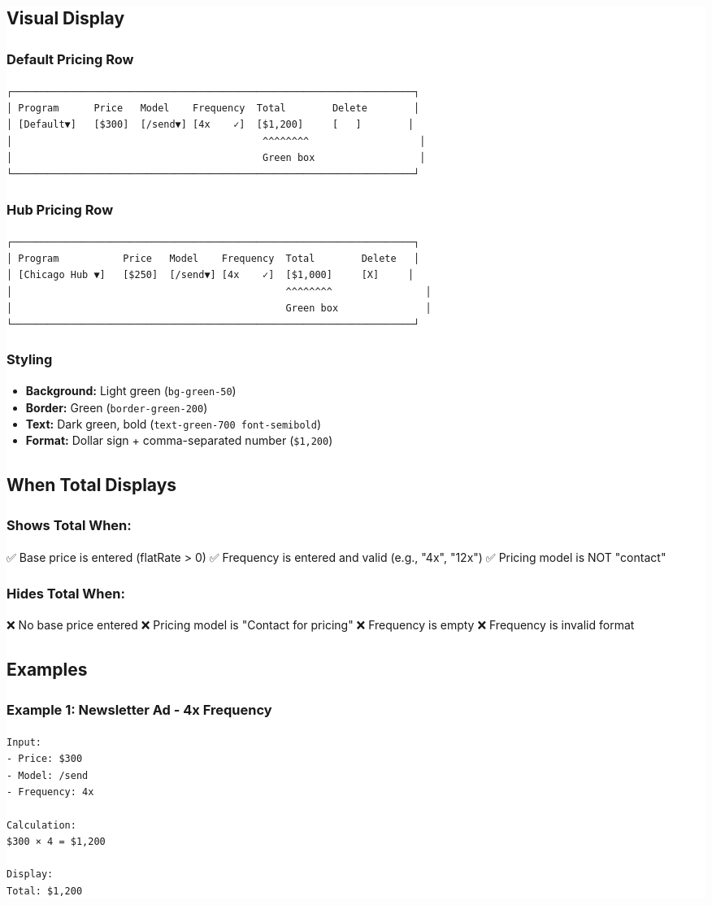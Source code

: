 ## Visual Display

### Default Pricing Row
```
┌─────────────────────────────────────────────────────────────────────┐
│ Program      Price   Model    Frequency  Total        Delete        │
│ [Default▼]   [$300]  [/send▼] [4x    ✓]  [$1,200]     [   ]        │
│                                           ^^^^^^^^                   │
│                                           Green box                  │
└─────────────────────────────────────────────────────────────────────┘
```

### Hub Pricing Row
```
┌─────────────────────────────────────────────────────────────────────┐
│ Program           Price   Model    Frequency  Total        Delete   │
│ [Chicago Hub ▼]   [$250]  [/send▼] [4x    ✓]  [$1,000]     [X]     │
│                                               ^^^^^^^^                │
│                                               Green box               │
└─────────────────────────────────────────────────────────────────────┘
```

### Styling
- **Background:** Light green (`bg-green-50`)
- **Border:** Green (`border-green-200`)
- **Text:** Dark green, bold (`text-green-700 font-semibold`)
- **Format:** Dollar sign + comma-separated number (`$1,200`)

## When Total Displays

### Shows Total When:
✅ Base price is entered (flatRate > 0)
✅ Frequency is entered and valid (e.g., "4x", "12x")
✅ Pricing model is NOT "contact"

### Hides Total When:
❌ No base price entered
❌ Pricing model is "Contact for pricing"
❌ Frequency is empty
❌ Frequency is invalid format

## Examples

### Example 1: Newsletter Ad - 4x Frequency
```
Input:
- Price: $300
- Model: /send
- Frequency: 4x

Calculation:
$300 × 4 = $1,200

Display:
Total: $1,200
```
